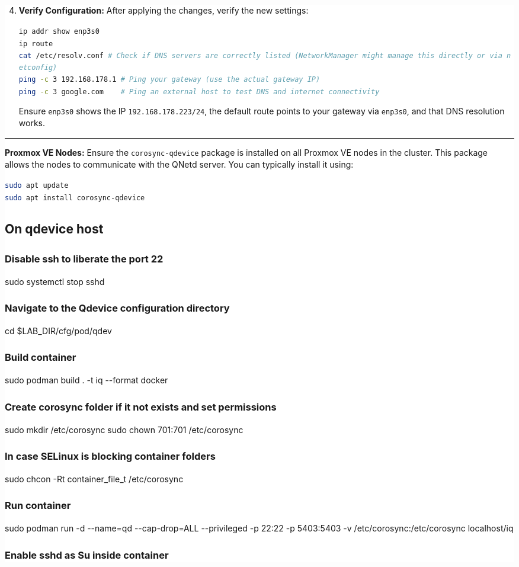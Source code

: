 4.  **Verify Configuration:**
    After applying the changes, verify the new settings:
    ```bash
    ip addr show enp3s0
    ip route
    cat /etc/resolv.conf # Check if DNS servers are correctly listed (NetworkManager might manage this directly or via netconfig)
    ping -c 3 192.168.178.1 # Ping your gateway (use the actual gateway IP)
    ping -c 3 google.com    # Ping an external host to test DNS and internet connectivity
    ```
    Ensure `enp3s0` shows the IP `192.168.178.223/24`, the default route points to your gateway via `enp3s0`, and that DNS resolution works.

---

**Proxmox VE Nodes:**
Ensure the `corosync-qdevice` package is installed on all Proxmox VE nodes in the cluster. This package allows the nodes to communicate with the QNetd server. You can typically install it using:
```bash
sudo apt update
sudo apt install corosync-qdevice
```

## On qdevice host

### Disable ssh to liberate the port 22

sudo systemctl stop sshd

### Navigate to the Qdevice configuration directory

cd $LAB_DIR/cfg/pod/qdev

### Build container

sudo podman build . -t iq --format docker

### Create corosync folder if it not exists and set permissions

sudo mkdir /etc/corosync
sudo chown 701:701 /etc/corosync

### In case SELinux is blocking container folders  

sudo chcon -Rt container_file_t /etc/corosync  

### Run container

sudo podman run -d --name=qd --cap-drop=ALL --privileged -p 22:22 -p 5403:5403 -v /etc/corosync:/etc/corosync localhost/iq

### Enable sshd as Su inside container
